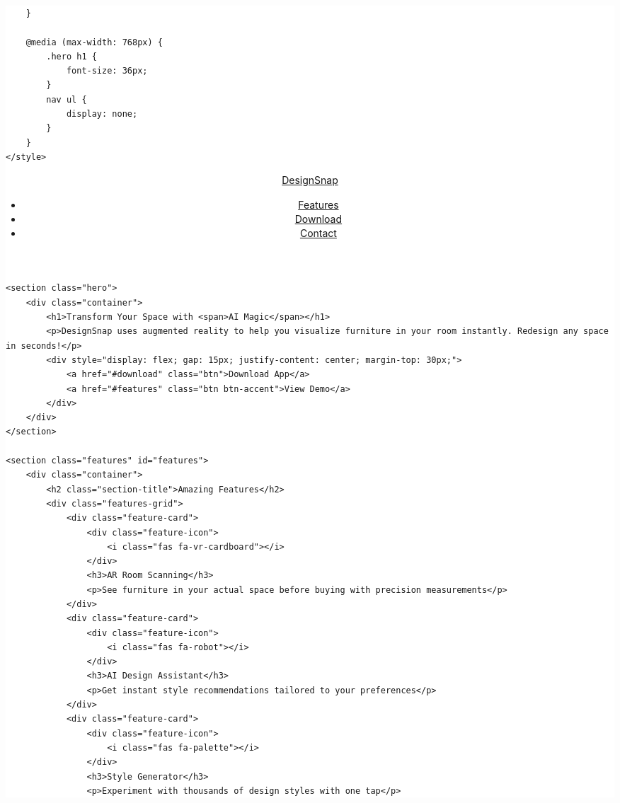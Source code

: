         }

        @media (max-width: 768px) {
            .hero h1 {
                font-size: 36px;
            }
            nav ul {
                display: none;
            }
        }
    </style>
</head>
<body>
    <header>
        <div class="container header-container">
            <a href="#" class="logo">
                <i class="fas fa-paint-roller"></i>
                DesignSnap
            </a>
            <nav>
                <ul>
                    <li><a href="#features">Features</a></li>
                    <li><a href="#download">Download</a></li>
                    <li><a href="#contact">Contact</a></li>
                </ul>
            </nav>
        </div>
    </header>

    <section class="hero">
        <div class="container">
            <h1>Transform Your Space with <span>AI Magic</span></h1>
            <p>DesignSnap uses augmented reality to help you visualize furniture in your room instantly. Redesign any space in seconds!</p>
            <div style="display: flex; gap: 15px; justify-content: center; margin-top: 30px;">
                <a href="#download" class="btn">Download App</a>
                <a href="#features" class="btn btn-accent">View Demo</a>
            </div>
        </div>
    </section>

    <section class="features" id="features">
        <div class="container">
            <h2 class="section-title">Amazing Features</h2>
            <div class="features-grid">
                <div class="feature-card">
                    <div class="feature-icon">
                        <i class="fas fa-vr-cardboard"></i>
                    </div>
                    <h3>AR Room Scanning</h3>
                    <p>See furniture in your actual space before buying with precision measurements</p>
                </div>
                <div class="feature-card">
                    <div class="feature-icon">
                        <i class="fas fa-robot"></i>
                    </div>
                    <h3>AI Design Assistant</h3>
                    <p>Get instant style recommendations tailored to your preferences</p>
                </div>
                <div class="feature-card">
                    <div class="feature-icon">
                        <i class="fas fa-palette"></i>
                    </div>
                    <h3>Style Generator</h3>
                    <p>Experiment with thousands of design styles with one tap</p>
